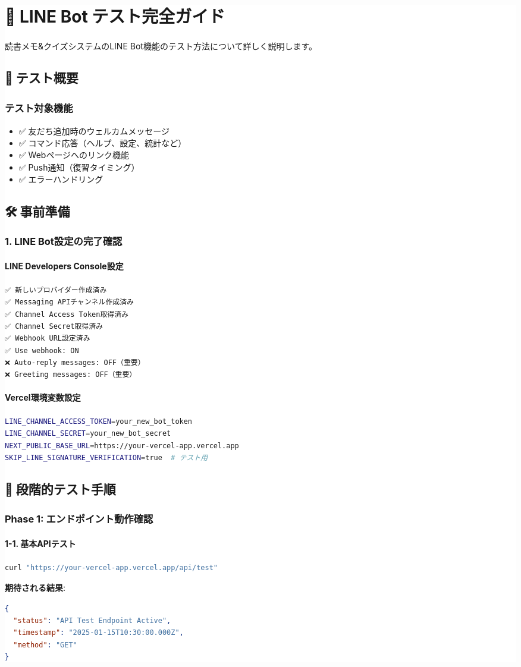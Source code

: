 # 📱 LINE Bot テスト完全ガイド

読書メモ&クイズシステムのLINE Bot機能のテスト方法について詳しく説明します。

## 🎯 テスト概要

### テスト対象機能
- ✅ 友だち追加時のウェルカムメッセージ
- ✅ コマンド応答（ヘルプ、設定、統計など）
- ✅ Webページへのリンク機能
- ✅ Push通知（復習タイミング）
- ✅ エラーハンドリング

## 🛠️ 事前準備

### 1. LINE Bot設定の完了確認

#### LINE Developers Console設定
```
✅ 新しいプロバイダー作成済み
✅ Messaging APIチャンネル作成済み
✅ Channel Access Token取得済み
✅ Channel Secret取得済み
✅ Webhook URL設定済み
✅ Use webhook: ON
❌ Auto-reply messages: OFF（重要）
❌ Greeting messages: OFF（重要）
```

#### Vercel環境変数設定
```bash
LINE_CHANNEL_ACCESS_TOKEN=your_new_bot_token
LINE_CHANNEL_SECRET=your_new_bot_secret
NEXT_PUBLIC_BASE_URL=https://your-vercel-app.vercel.app
SKIP_LINE_SIGNATURE_VERIFICATION=true  # テスト用
```

## 🧪 段階的テスト手順

### Phase 1: エンドポイント動作確認

#### 1-1. 基本APIテスト
```bash
curl "https://your-vercel-app.vercel.app/api/test"
```

**期待される結果**:
```json
{
  "status": "API Test Endpoint Active",
  "timestamp": "2025-01-15T10:30:00.000Z",
  "method": "GET"
}
```
